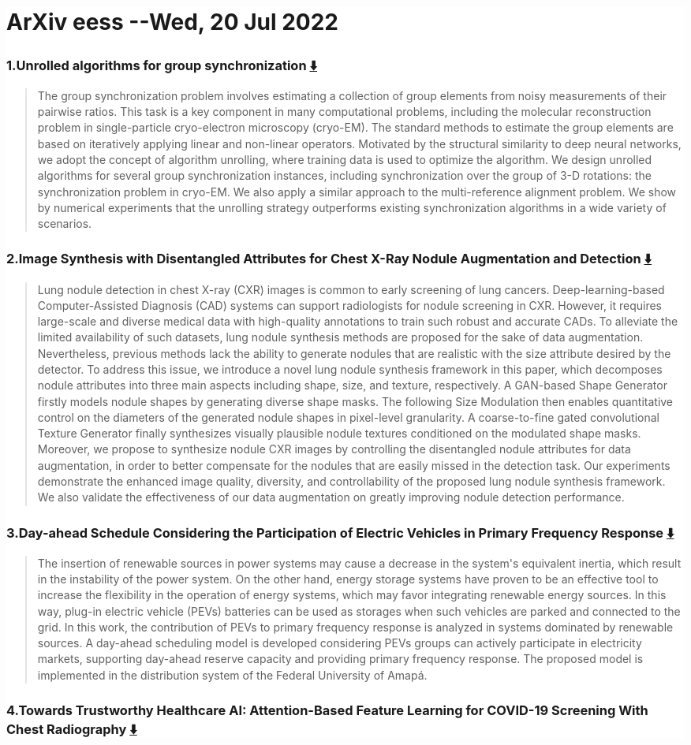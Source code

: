 # ArXiv eess --Wed, 20 Jul 2022
### 1.Unrolled algorithms for group synchronization  [ :arrow_down: ](https://arxiv.org/pdf/2207.09418.pdf)
>  The group synchronization problem involves estimating a collection of group elements from noisy measurements of their pairwise ratios. This task is a key component in many computational problems, including the molecular reconstruction problem in single-particle cryo-electron microscopy (cryo-EM). The standard methods to estimate the group elements are based on iteratively applying linear and non-linear operators. Motivated by the structural similarity to deep neural networks, we adopt the concept of algorithm unrolling, where training data is used to optimize the algorithm. We design unrolled algorithms for several group synchronization instances, including synchronization over the group of 3-D rotations: the synchronization problem in cryo-EM. We also apply a similar approach to the multi-reference alignment problem. We show by numerical experiments that the unrolling strategy outperforms existing synchronization algorithms in a wide variety of scenarios.      
### 2.Image Synthesis with Disentangled Attributes for Chest X-Ray Nodule Augmentation and Detection  [ :arrow_down: ](https://arxiv.org/pdf/2207.09389.pdf)
>  Lung nodule detection in chest X-ray (CXR) images is common to early screening of lung cancers. Deep-learning-based Computer-Assisted Diagnosis (CAD) systems can support radiologists for nodule screening in CXR. However, it requires large-scale and diverse medical data with high-quality annotations to train such robust and accurate CADs. To alleviate the limited availability of such datasets, lung nodule synthesis methods are proposed for the sake of data augmentation. Nevertheless, previous methods lack the ability to generate nodules that are realistic with the size attribute desired by the detector. To address this issue, we introduce a novel lung nodule synthesis framework in this paper, which decomposes nodule attributes into three main aspects including shape, size, and texture, respectively. A GAN-based Shape Generator firstly models nodule shapes by generating diverse shape masks. The following Size Modulation then enables quantitative control on the diameters of the generated nodule shapes in pixel-level granularity. A coarse-to-fine gated convolutional Texture Generator finally synthesizes visually plausible nodule textures conditioned on the modulated shape masks. Moreover, we propose to synthesize nodule CXR images by controlling the disentangled nodule attributes for data augmentation, in order to better compensate for the nodules that are easily missed in the detection task. Our experiments demonstrate the enhanced image quality, diversity, and controllability of the proposed lung nodule synthesis framework. We also validate the effectiveness of our data augmentation on greatly improving nodule detection performance.      
### 3.Day-ahead Schedule Considering the Participation of Electric Vehicles in Primary Frequency Response  [ :arrow_down: ](https://arxiv.org/pdf/2207.09330.pdf)
>  The insertion of renewable sources in power systems may cause a decrease in the system's equivalent inertia, which result in the instability of the power system. On the other hand, energy storage systems have proven to be an effective tool to increase the flexibility in the operation of energy systems, which may favor integrating renewable energy sources. In this way, plug-in electric vehicle (PEVs) batteries can be used as storages when such vehicles are parked and connected to the grid. In this work, the contribution of PEVs to primary frequency response is analyzed in systems dominated by renewable sources. A day-ahead scheduling model is developed considering PEVs groups can actively participate in electricity markets, supporting day-ahead reserve capacity and providing primary frequency response. The proposed model is implemented in the distribution system of the Federal University of Amapá.      
### 4.Towards Trustworthy Healthcare AI: Attention-Based Feature Learning for COVID-19 Screening With Chest Radiography  [ :arrow_down: ](https://arxiv.org/pdf/2207.09312.pdf)